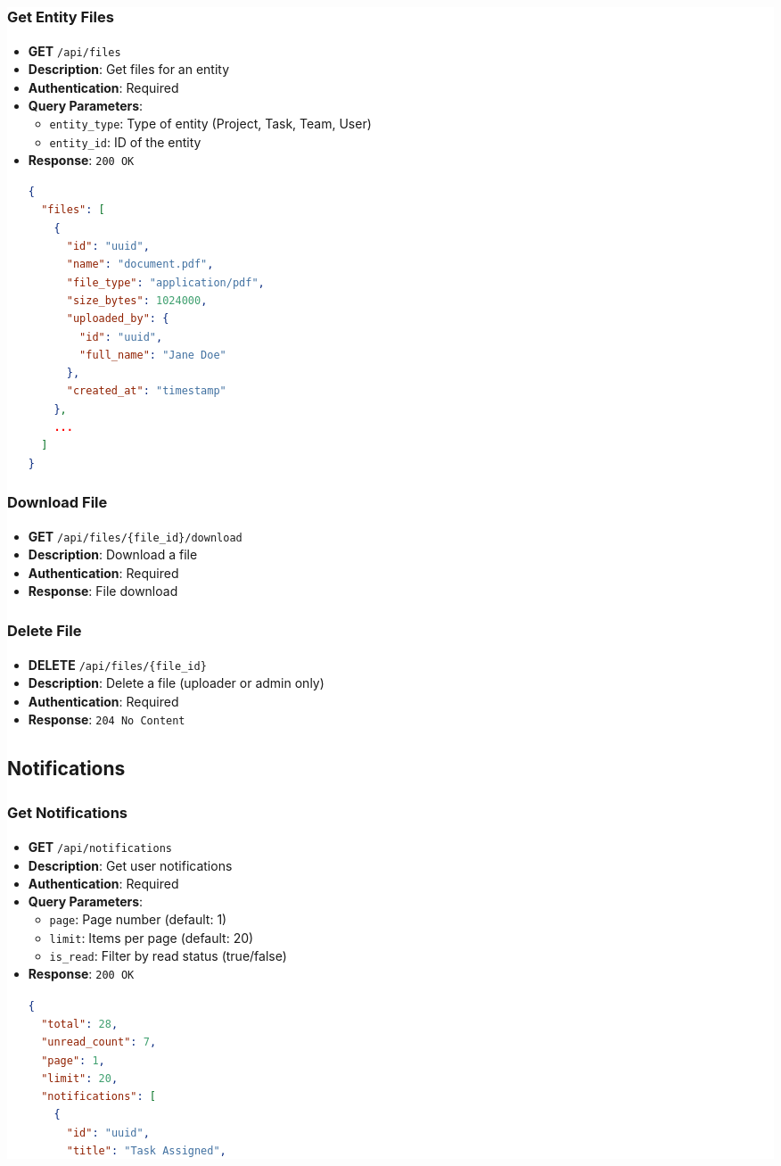 ### Get Entity Files

- **GET** `/api/files`
- **Description**: Get files for an entity
- **Authentication**: Required
- **Query Parameters**:
  - `entity_type`: Type of entity (Project, Task, Team, User)
  - `entity_id`: ID of the entity
- **Response**: `200 OK`
  ```json
  {
    "files": [
      {
        "id": "uuid",
        "name": "document.pdf",
        "file_type": "application/pdf",
        "size_bytes": 1024000,
        "uploaded_by": {
          "id": "uuid",
          "full_name": "Jane Doe"
        },
        "created_at": "timestamp"
      },
      ...
    ]
  }
  ```

### Download File

- **GET** `/api/files/{file_id}/download`
- **Description**: Download a file
- **Authentication**: Required
- **Response**: File download

### Delete File

- **DELETE** `/api/files/{file_id}`
- **Description**: Delete a file (uploader or admin only)
- **Authentication**: Required
- **Response**: `204 No Content`

## Notifications

### Get Notifications

- **GET** `/api/notifications`
- **Description**: Get user notifications
- **Authentication**: Required
- **Query Parameters**:
  - `page`: Page number (default: 1)
  - `limit`: Items per page (default: 20)
  - `is_read`: Filter by read status (true/false)
- **Response**: `200 OK`
  ```json
  {
    "total": 28,
    "unread_count": 7,
    "page": 1,
    "limit": 20,
    "notifications": [
      {
        "id": "uuid",
        "title": "Task Assigned",
  ```
